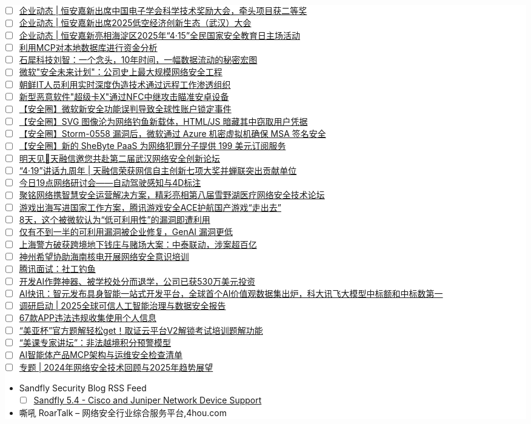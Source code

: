   - [ ] [企业动态 |  恒安嘉新出席中国电子学会科学技术奖励大会，牵头项目获二等奖](https://mp.weixin.qq.com/s?__biz=MzIwMTUzNDY0NA==&mid=2649119427&idx=1&sn=3e793af8a18cd7ade23217fd6de84051)
  - [ ] [企业动态 | 恒安嘉新出席2025低空经济创新生态（武汉）大会](https://mp.weixin.qq.com/s?__biz=MzIwMTUzNDY0NA==&mid=2649119427&idx=2&sn=104949e2c3379f3b4d6279e996de6986)
  - [ ] [企业动态 | 恒安嘉新亮相海淀区2025年“4·15”全民国家安全教育日主场活动](https://mp.weixin.qq.com/s?__biz=MzIwMTUzNDY0NA==&mid=2649119427&idx=3&sn=9ea47f05f8a4abcebbcfbc66a502e2e2)
  - [ ] [利用MCP对本地数据库进行资金分析](https://mp.weixin.qq.com/s?__biz=MzIzMDAxMTAxOQ==&mid=2454421727&idx=1&sn=b480a4dcc4537eb21e8499ce5cabfdc4)
  - [ ] [石犀科技刘智：一个念头，10年时间，一幅数据流动的秘密宏图](https://mp.weixin.qq.com/s?__biz=MjM5NjA0NjgyMA==&mid=2651319171&idx=1&sn=2ffd807f32706302efd5beab544c4794)
  - [ ] [微软\"安全未来计划\"：公司史上最大规模网络安全工程](https://mp.weixin.qq.com/s?__biz=MjM5NjA0NjgyMA==&mid=2651319171&idx=2&sn=9ae825f6633d32e60f1f2474c29e4e20)
  - [ ] [朝鲜IT人员利用实时深度伪造技术通过远程工作渗透组织](https://mp.weixin.qq.com/s?__biz=MjM5NjA0NjgyMA==&mid=2651319171&idx=3&sn=b77c3fb0184b8b9afe564a6bab815e82)
  - [ ] [新型恶意软件\"超级卡X\"通过NFC中继攻击瞄准安卓设备](https://mp.weixin.qq.com/s?__biz=MjM5NjA0NjgyMA==&mid=2651319171&idx=4&sn=d61745bdc2021ec391b16b4b4508b675)
  - [ ] [【安全圈】微软新安全功能误判导致全球性账户锁定事件](https://mp.weixin.qq.com/s?__biz=MzIzMzE4NDU1OQ==&mid=2652069221&idx=1&sn=d6b5720f799919fd6eae033f54a45682)
  - [ ] [【安全圈】SVG 图像沦为网络钓鱼新载体，HTML/JS 暗藏其中窃取用户凭据](https://mp.weixin.qq.com/s?__biz=MzIzMzE4NDU1OQ==&mid=2652069221&idx=2&sn=6cfbc2e80e9329e1d80170e6de981f66)
  - [ ] [【安全圈】Storm-0558 漏洞后，微软通过 Azure 机密虚拟机确保 MSA 签名安全](https://mp.weixin.qq.com/s?__biz=MzIzMzE4NDU1OQ==&mid=2652069221&idx=3&sn=f624fa8b0ad6844d5bd3d85b2f32c897)
  - [ ] [【安全圈】新的 SheByte PaaS 为网络犯罪分子提供 199 美元订阅服务](https://mp.weixin.qq.com/s?__biz=MzIzMzE4NDU1OQ==&mid=2652069221&idx=4&sn=2dc89bc648c53529bd2e0d5ac59a09ce)
  - [ ] [明天见🥁天融信邀您共赴第二届武汉网络安全创新论坛](https://mp.weixin.qq.com/s?__biz=MzA3OTMxNTcxNA==&mid=2650968448&idx=1&sn=b0161e4e49d07bd2e6c0d96e27c961b9)
  - [ ] [“4·19”讲话九周年 | 天融信荣获网信自主创新七项大奖并蝉联突出贡献单位](https://mp.weixin.qq.com/s?__biz=MzA3OTMxNTcxNA==&mid=2650968448&idx=2&sn=12d1ccf34e891c316bd1fe37e2bad7a4)
  - [ ] [今日19点网络研讨会——自动驾驶感知与4D标注](https://mp.weixin.qq.com/s?__biz=MzkyOTMwMDQ5MQ==&mid=2247520053&idx=1&sn=97e2d285db39f589c17ad3eba463857f)
  - [ ] [聚铭网络携智慧安全运营解决方案，精彩亮相第八届雪野湖医疗网络安全技术论坛](https://mp.weixin.qq.com/s?__biz=MzIzMDQwMjg5NA==&mid=2247507024&idx=1&sn=dedb1338378a67b3b3266d37ec83ceca)
  - [ ] [游戏出海写进国家工作方案，腾讯游戏安全ACE护航国产游戏“走出去”](https://mp.weixin.qq.com/s?__biz=Mzg5OTE4NTczMQ==&mid=2247526672&idx=1&sn=b32bc308976031b756e1c5c719bf31db)
  - [ ] [8天，这个被微软认为“低可利用性”的漏洞即遭利用](https://mp.weixin.qq.com/s?__biz=MzI2NTg4OTc5Nw==&mid=2247522819&idx=1&sn=005966b8a5fb21a2ac90627b6b0075bc)
  - [ ] [仅有不到一半的可利用漏洞被企业修复，GenAI 漏洞更低](https://mp.weixin.qq.com/s?__biz=MzI2NTg4OTc5Nw==&mid=2247522819&idx=2&sn=183839121efb6572f3febfbb1d939f28)
  - [ ] [上海警方破获跨境地下钱庄与赌场大案：中泰联动，涉案超百亿](https://mp.weixin.qq.com/s?__biz=MzIxOTM2MDYwNg==&mid=2247513407&idx=1&sn=4680439ccff983bd481e8ae1e3503bb8)
  - [ ] [神州希望协助海南核电开展网络安全意识培训](https://mp.weixin.qq.com/s?__biz=MzA4Mzg1ODMwMg==&mid=2650725357&idx=1&sn=1eb6d90cb6f2fb2a99727afe1819ed5c)
  - [ ] [腾讯面试：社工钓鱼](https://mp.weixin.qq.com/s?__biz=MzkzMzcxNTQyNw==&mid=2247487386&idx=1&sn=ba469520658f3d5ef8c220e34cf8242c)
  - [ ] [开发AI作弊神器、被学校处分而退学，公司已获530万美元投资](https://mp.weixin.qq.com/s?__biz=MzIxMDIwODM2MA==&mid=2653932007&idx=1&sn=54712adbb41ed51c2a754914debffad4)
  - [ ] [AI快讯：智元发布具身智能一站式开发平台，全球首个AI价值观数据集出炉，科大讯飞大模型中标额和中标数第一](https://mp.weixin.qq.com/s?__biz=MzIxMDIwODM2MA==&mid=2653932007&idx=2&sn=4c0e8f5e001f4b1e2c725a02ab5d838b)
  - [ ] [调研启动 | 2025全球可信人工智能治理与数据安全报告](https://mp.weixin.qq.com/s?__biz=MzUzODYyMDIzNw==&mid=2247518188&idx=1&sn=c706a126ce7307d3b82c1e79ab2ad82f)
  - [ ] [67款APP违法违规收集使用个人信息](https://mp.weixin.qq.com/s?__biz=MzUzODYyMDIzNw==&mid=2247518188&idx=2&sn=a1436bbff24eafa98d263b4b79ad837d)
  - [ ] [“美亚杯”官方题解轻松get！取证云平台V2解锁考试培训题解功能](https://mp.weixin.qq.com/s?__biz=MjM5NTU4NjgzMg==&mid=2651444293&idx=1&sn=5b384abe9804a371ca7810044dd86fcd)
  - [ ] [“美课专家讲坛”：非法越境积分预警模型](https://mp.weixin.qq.com/s?__biz=MjM5NTU4NjgzMg==&mid=2651444293&idx=2&sn=229817399ec93d1d0cb5537a29d9fed5)
  - [ ] [AI智能体产品MCP架构与运维安全检查清单](https://mp.weixin.qq.com/s?__biz=MzU5NzQ3NzIwMA==&mid=2247486545&idx=1&sn=a32afccf2c48b9bc39b83f90f83b2625)
  - [ ] [专题 | 2024年网络安全技术回顾与2025年趋势展望](https://mp.weixin.qq.com/s?__biz=MzA5MzE5MDAzOA==&mid=2664241123&idx=1&sn=0f758f5a33d485881da78e7d451b9488)
- Sandfly Security Blog RSS Feed
  - [ ] [Sandfly 5.4 - Cisco and Juniper Network Device Support](https://sandflysecurity.com/about-us/news/sandfly-5-4-cisco-and-juniper-network-device-support/)
- 嘶吼 RoarTalk – 网络安全行业综合服务平台,4hou.com